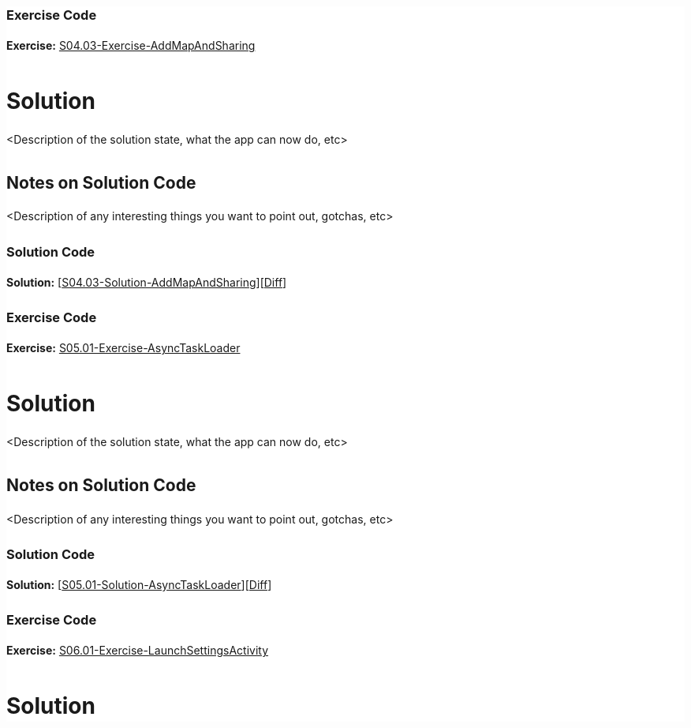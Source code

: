 

### Exercise Code
**Exercise:** [S04.03-Exercise-AddMapAndSharing](https://github.com/udacity/ud851-Exercises/tree/student/sunshine/S04.03-Exercise-AddMapAndSharing)



# <Name of Node> Solution

<Description of the solution state, what the app can now do, etc>

## Notes on Solution Code

<Description of any interesting things you want to point out, gotchas, etc>

### Solution Code
**Solution:** [[S04.03-Solution-AddMapAndSharing](https://github.com/udacity/ud851-Exercises/tree/student/sunshine/S04.03-Solution-AddMapAndSharing)][[Diff](https://github.com/udacity/ud851-Exercises/compare/S04.03-Exercise-AddMapAndSharing...S04.03-Solution-AddMapAndSharing)]



### Exercise Code
**Exercise:** [S05.01-Exercise-AsyncTaskLoader](https://github.com/udacity/ud851-Exercises/tree/student/sunshine/S05.01-Exercise-AsyncTaskLoader)



# <Name of Node> Solution

<Description of the solution state, what the app can now do, etc>

## Notes on Solution Code

<Description of any interesting things you want to point out, gotchas, etc>

### Solution Code
**Solution:** [[S05.01-Solution-AsyncTaskLoader](https://github.com/udacity/ud851-Exercises/tree/student/sunshine/S05.01-Solution-AsyncTaskLoader)][[Diff](https://github.com/udacity/ud851-Exercises/compare/S05.01-Exercise-AsyncTaskLoader...S05.01-Solution-AsyncTaskLoader)]



### Exercise Code
**Exercise:** [S06.01-Exercise-LaunchSettingsActivity](https://github.com/udacity/ud851-Exercises/tree/student/sunshine/S06.01-Exercise-LaunchSettingsActivity)



# <Name of Node> Solution
